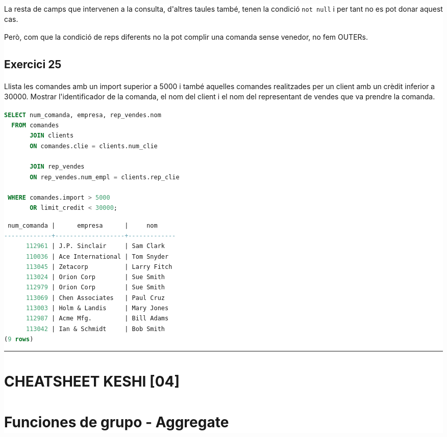 La resta de camps que intervenen a la consulta, d'altres
taules també, tenen la condició `not null` i per tant no es pot donar aquest
cas. 

Però, com que la condició de reps diferents no la pot complir una comanda sense
venedor, no fem OUTERs.


## Exercici 25

Llista les comandes amb un import superior a 5000 i també aquelles comandes
realitzades per un client amb un crèdit inferior a 30000. Mostrar
l'identificador de la comanda, el nom del client i el nom del representant de
vendes que va prendre la comanda.

```sql
SELECT num_comanda, empresa, rep_vendes.nom 
  FROM comandes 
       JOIN clients
       ON comandes.clie = clients.num_clie 

       JOIN rep_vendes
       ON rep_vendes.num_empl = clients.rep_clie 

 WHERE comandes.import > 5000
       OR limit_credit < 30000; 
```



```sql
 num_comanda |      empresa      |     nom     
-------------+-------------------+-------------
      112961 | J.P. Sinclair     | Sam Clark
      110036 | Ace International | Tom Snyder
      113045 | Zetacorp          | Larry Fitch
      113024 | Orion Corp        | Sue Smith
      112979 | Orion Corp        | Sue Smith
      113069 | Chen Associates   | Paul Cruz
      113003 | Holm & Landis     | Mary Jones
      112987 | Acme Mfg.         | Bill Adams
      113042 | Ian & Schmidt     | Bob Smith
(9 rows)
```



---------------------------------------------------------------------------------


# CHEATSHEET KESHI [04]

# Funciones de grupo - Aggregate 
